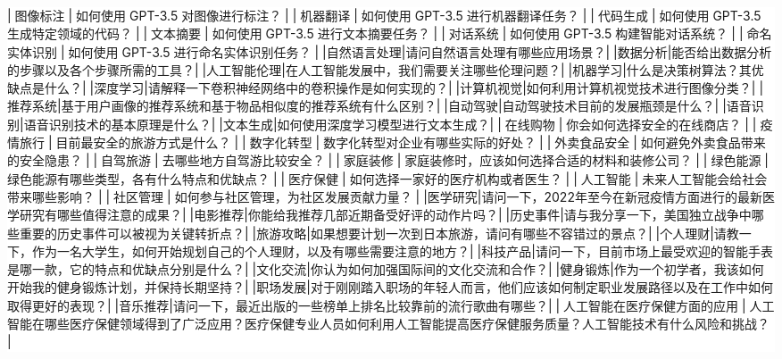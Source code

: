 | 图像标注                                           | 如何使用 GPT-3.5 对图像进行标注？                            |
| 机器翻译                                           | 如何使用 GPT-3.5 进行机器翻译任务？                          |
| 代码生成                                           | 如何使用 GPT-3.5 生成特定领域的代码？                        |
| 文本摘要                                           | 如何使用 GPT-3.5 进行文本摘要任务？                          |
| 对话系统                                           | 如何使用 GPT-3.5 构建智能对话系统？                          |
| 命名实体识别                                       | 如何使用 GPT-3.5 进行命名实体识别任务？                      |
|自然语言处理|请问自然语言处理有哪些应用场景？|
|数据分析|能否给出数据分析的步骤以及各个步骤所需的工具？|
|人工智能伦理|在人工智能发展中，我们需要关注哪些伦理问题？|
|机器学习|什么是决策树算法？其优缺点是什么？|
|深度学习|请解释一下卷积神经网络中的卷积操作是如何实现的？|
|计算机视觉|如何利用计算机视觉技术进行图像分类？|
|推荐系统|基于用户画像的推荐系统和基于物品相似度的推荐系统有什么区别？|
|自动驾驶|自动驾驶技术目前的发展瓶颈是什么？|
|语音识别|语音识别技术的基本原理是什么？|
|文本生成|如何使用深度学习模型进行文本生成？|
| 在线购物     | 你会如何选择安全的在线商店？             |
| 疫情旅行     | 目前最安全的旅游方式是什么？               |
| 数字化转型   | 数字化转型对企业有哪些实际的好处？           |
| 外卖食品安全 | 如何避免外卖食品带来的安全隐患？             |
| 自驾旅游     | 去哪些地方自驾游比较安全？                   |
| 家庭装修     | 家庭装修时，应该如何选择合适的材料和装修公司？ |
| 绿色能源     | 绿色能源有哪些类型，各有什么特点和优缺点？     |
| 医疗保健     | 如何选择一家好的医疗机构或者医生？             |
| 人工智能     | 未来人工智能会给社会带来哪些影响？               |
| 社区管理     | 如何参与社区管理，为社区发展贡献力量？         |
|医学研究|请问一下，2022年至今在新冠疫情方面进行的最新医学研究有哪些值得注意的成果？|
|电影推荐|你能给我推荐几部近期备受好评的动作片吗？|
|历史事件|请与我分享一下，美国独立战争中哪些重要的历史事件可以被视为关键转折点？|
|旅游攻略|如果想要计划一次到日本旅游，请问有哪些不容错过的景点？|
|个人理财|请教一下，作为一名大学生，如何开始规划自己的个人理财，以及有哪些需要注意的地方？|
|科技产品|请问一下，目前市场上最受欢迎的智能手表是哪一款，它的特点和优缺点分别是什么？|
|文化交流|你认为如何加强国际间的文化交流和合作？|
|健身锻炼|作为一个初学者，我该如何开始我的健身锻炼计划，并保持长期坚持？|
|职场发展|对于刚刚踏入职场的年轻人而言，他们应该如何制定职业发展路径以及在工作中如何取得更好的表现？|
|音乐推荐|请问一下，最近出版的一些榜单上排名比较靠前的流行歌曲有哪些？|
| 人工智能在医疗保健方面的应用       | 人工智能在哪些医疗保健领域得到了广泛应用？医疗保健专业人员如何利用人工智能提高医疗保健服务质量？人工智能技术有什么风险和挑战？                     |